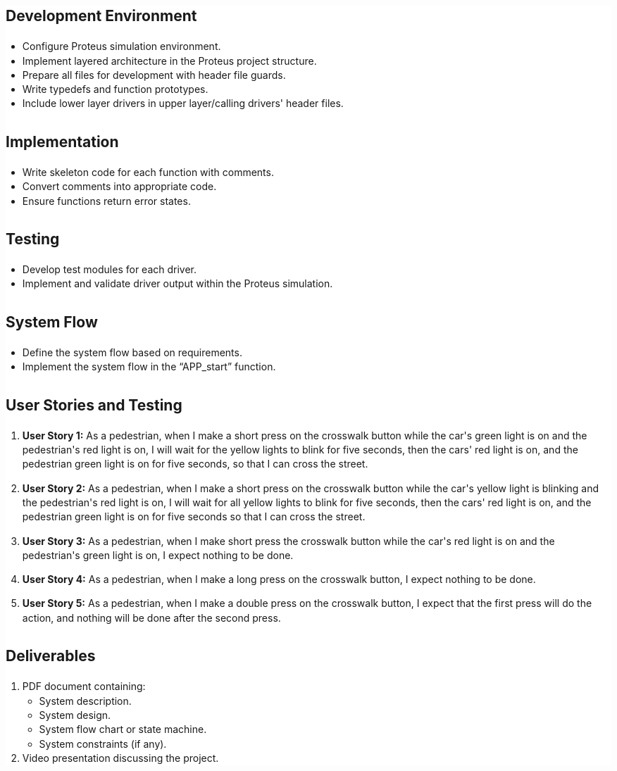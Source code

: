 ## Development Environment

- Configure Proteus simulation environment.
- Implement layered architecture in the Proteus project structure.
- Prepare all files for development with header file guards.
- Write typedefs and function prototypes.
- Include lower layer drivers in upper layer/calling drivers' header files.

## Implementation

- Write skeleton code for each function with comments.
- Convert comments into appropriate code.
- Ensure functions return error states.

## Testing

- Develop test modules for each driver.
- Implement and validate driver output within the Proteus simulation.

## System Flow

- Define the system flow based on requirements.
- Implement the system flow in the “APP_start” function.

## User Stories and Testing

1. **User Story 1:** As a pedestrian, when I make a short press on the crosswalk button while the car's green light is on and the pedestrian's red light is on, I will wait for the yellow lights to blink for five seconds, then the cars' red light is on, and the pedestrian green light is on for five seconds, so that I can cross the street.

2. **User Story 2:** As a pedestrian, when I make a short press on the crosswalk button while the car's yellow light is blinking and the pedestrian's red light is on, I will wait for all yellow lights to blink for five seconds, then the cars' red light is on, and the pedestrian green light is on for five seconds so that I can cross the street.

3. **User Story 3:** As a pedestrian, when I make short press the crosswalk button while the car's red light is on and the pedestrian's green light is on, I expect nothing to be done.

4. **User Story 4:** As a pedestrian, when I make a long press on the crosswalk button, I expect nothing to be done.

5. **User Story 5:** As a pedestrian, when I make a double press on the crosswalk button, I expect that the first press will do the action, and nothing will be done after the second press.

## Deliverables

1. PDF document containing:
   - System description.
   - System design.
   - System flow chart or state machine.
   - System constraints (if any).
2. Video presentation discussing the project.
